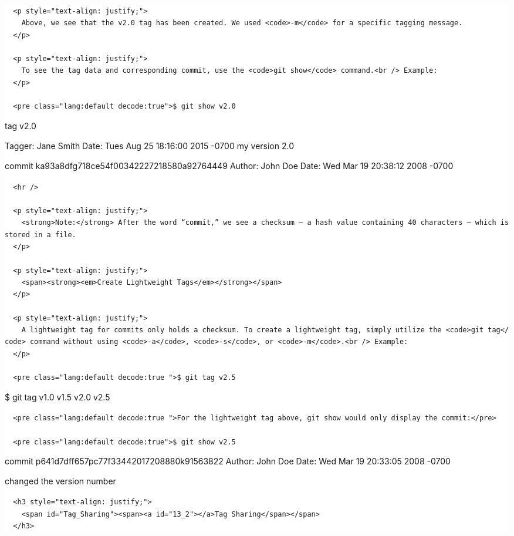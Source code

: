       <p style="text-align: justify;">
        Above, we see that the v2.0 tag has been created. We used <code>-m</code> for a specific tagging message.
      </p>

      <p style="text-align: justify;">
        To see the tag data and corresponding commit, use the <code>git show</code> command.<br /> Example:
      </p>

      <pre class="lang:default decode:true">$ git show v2.0
  tag v2.0

Tagger: Jane Smith
Date: Tues Aug 25 18:16:00 2015 -0700
my version 2.0

commit ka93a8dfg718ce54f00342227218580a92764449
Author: John Doe
Date: Wed Mar 19 20:38:12 2008 -0700</pre>

      <hr />

      <p style="text-align: justify;">
        <strong>Note:</strong> After the word “commit,” we see a checksum – a hash value containing 40 characters – which is stored in a file.
      </p>

      <p style="text-align: justify;">
        <span><strong><em>Create Lightweight Tags</em></strong></span>
      </p>

      <p style="text-align: justify;">
        A lightweight tag for commits only holds a checksum. To create a lightweight tag, simply utilize the <code>git tag</code> command without using <code>-a</code>, <code>-s</code>, or <code>-m</code>.<br /> Example:
      </p>

      <pre class="lang:default decode:true ">$ git tag v2.5
$ git tag
v1.0
v1.5
v2.0
v2.5</pre>

      <pre class="lang:default decode:true ">For the lightweight tag above, git show would only display the commit:</pre>

      <pre class="lang:default decode:true">$ git show v2.5
commit p641d7dff657pc77f33442017208880k91563822
Author: John Doe
Date: Wed Mar 19 20:33:05 2008 -0700

changed the version number</pre>

      <h3 style="text-align: justify;">
        <span id="Tag_Sharing"><span><a id="13_2"></a>Tag Sharing</span></span>
      </h3>
